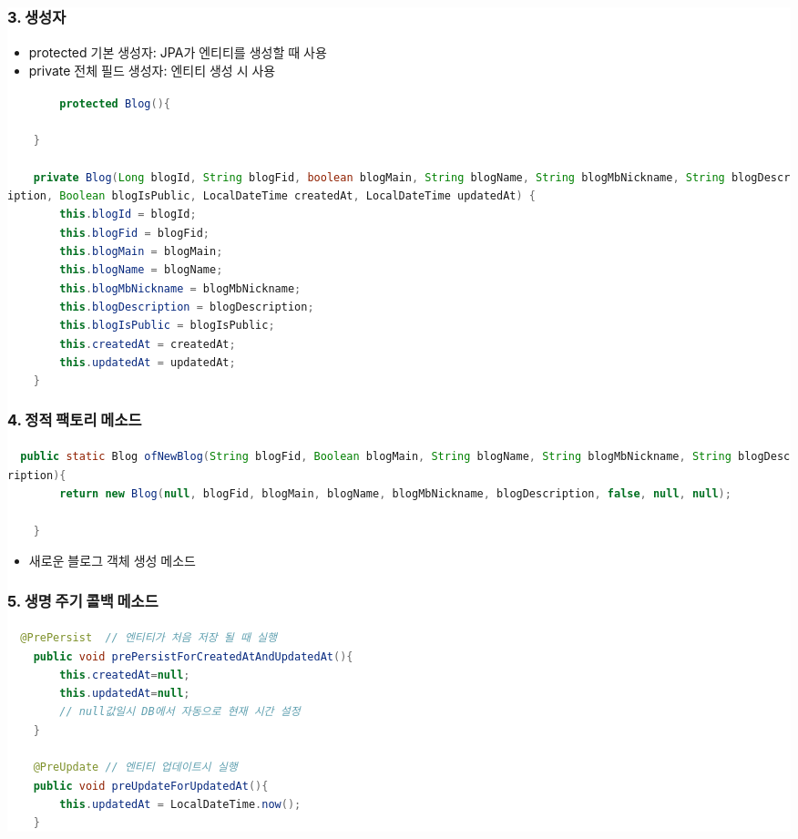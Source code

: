 ### 3. 생성자

- protected 기본 생성자: JPA가 엔티티를 생성할 때 사용
- private 전체 필드 생성자: 엔티티 생성 시 사용

```java
 		protected Blog(){

    }

    private Blog(Long blogId, String blogFid, boolean blogMain, String blogName, String blogMbNickname, String blogDescription, Boolean blogIsPublic, LocalDateTime createdAt, LocalDateTime updatedAt) {
        this.blogId = blogId;
        this.blogFid = blogFid;
        this.blogMain = blogMain;
        this.blogName = blogName;
        this.blogMbNickname = blogMbNickname;
        this.blogDescription = blogDescription;
        this.blogIsPublic = blogIsPublic;
        this.createdAt = createdAt;
        this.updatedAt = updatedAt;
    }
```

### 4. 정적 팩토리 메소드

```java
  public static Blog ofNewBlog(String blogFid, Boolean blogMain, String blogName, String blogMbNickname, String blogDescription){
        return new Blog(null, blogFid, blogMain, blogName, blogMbNickname, blogDescription, false, null, null);

    }
```

- 새로운 블로그 객체 생성 메소드

### 5. 생명 주기 콜백 메소드

```java
  @PrePersist  // 엔티티가 처음 저장 될 때 실행
    public void prePersistForCreatedAtAndUpdatedAt(){
        this.createdAt=null;
        this.updatedAt=null;
        // null값일시 DB에서 자동으로 현재 시간 설정
    }

    @PreUpdate // 엔티티 업데이트시 실행
    public void preUpdateForUpdatedAt(){
        this.updatedAt = LocalDateTime.now();
    }
```
